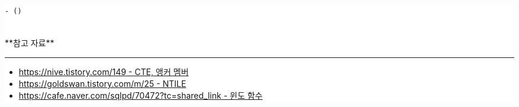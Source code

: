     - ()


<br>
**참고 자료**

---

- [https://nive.tistory.com/149 - CTE, 앵커 멤버](https://nive.tistory.com/149)
- [https://goldswan.tistory.com/m/25 - NTILE](https://goldswan.tistory.com/m/25)
- [https://cafe.naver.com/sqlpd/70472?tc=shared_link - 윈도 함수](https://cafe.naver.com/sqlpd/70472?tc=shared_link)